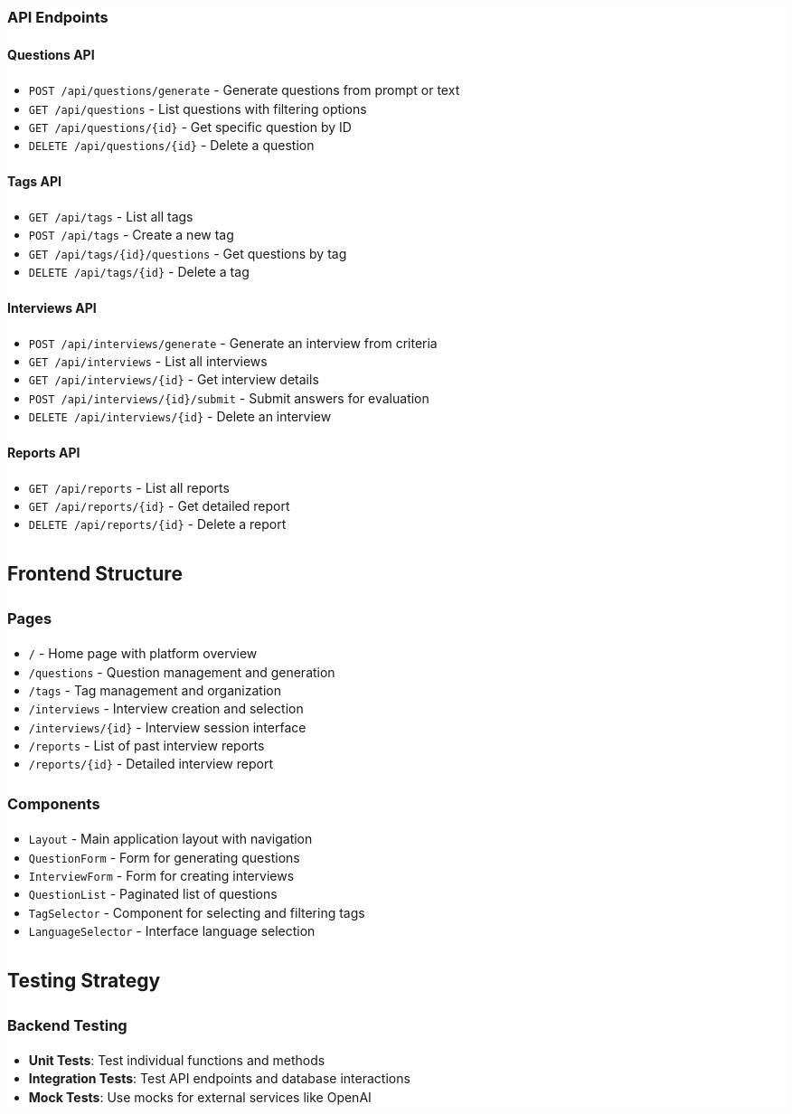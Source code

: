 ### API Endpoints

#### Questions API
- `POST /api/questions/generate` - Generate questions from prompt or text
- `GET /api/questions` - List questions with filtering options
- `GET /api/questions/{id}` - Get specific question by ID
- `DELETE /api/questions/{id}` - Delete a question

#### Tags API
- `GET /api/tags` - List all tags
- `POST /api/tags` - Create a new tag
- `GET /api/tags/{id}/questions` - Get questions by tag
- `DELETE /api/tags/{id}` - Delete a tag

#### Interviews API
- `POST /api/interviews/generate` - Generate an interview from criteria
- `GET /api/interviews` - List all interviews
- `GET /api/interviews/{id}` - Get interview details
- `POST /api/interviews/{id}/submit` - Submit answers for evaluation
- `DELETE /api/interviews/{id}` - Delete an interview

#### Reports API
- `GET /api/reports` - List all reports
- `GET /api/reports/{id}` - Get detailed report
- `DELETE /api/reports/{id}` - Delete a report

## Frontend Structure

### Pages
- `/` - Home page with platform overview
- `/questions` - Question management and generation
- `/tags` - Tag management and organization
- `/interviews` - Interview creation and selection
- `/interviews/{id}` - Interview session interface
- `/reports` - List of past interview reports
- `/reports/{id}` - Detailed interview report

### Components
- `Layout` - Main application layout with navigation
- `QuestionForm` - Form for generating questions
- `InterviewForm` - Form for creating interviews
- `QuestionList` - Paginated list of questions
- `TagSelector` - Component for selecting and filtering tags
- `LanguageSelector` - Interface language selection

## Testing Strategy

### Backend Testing
- **Unit Tests**: Test individual functions and methods
- **Integration Tests**: Test API endpoints and database interactions
- **Mock Tests**: Use mocks for external services like OpenAI
